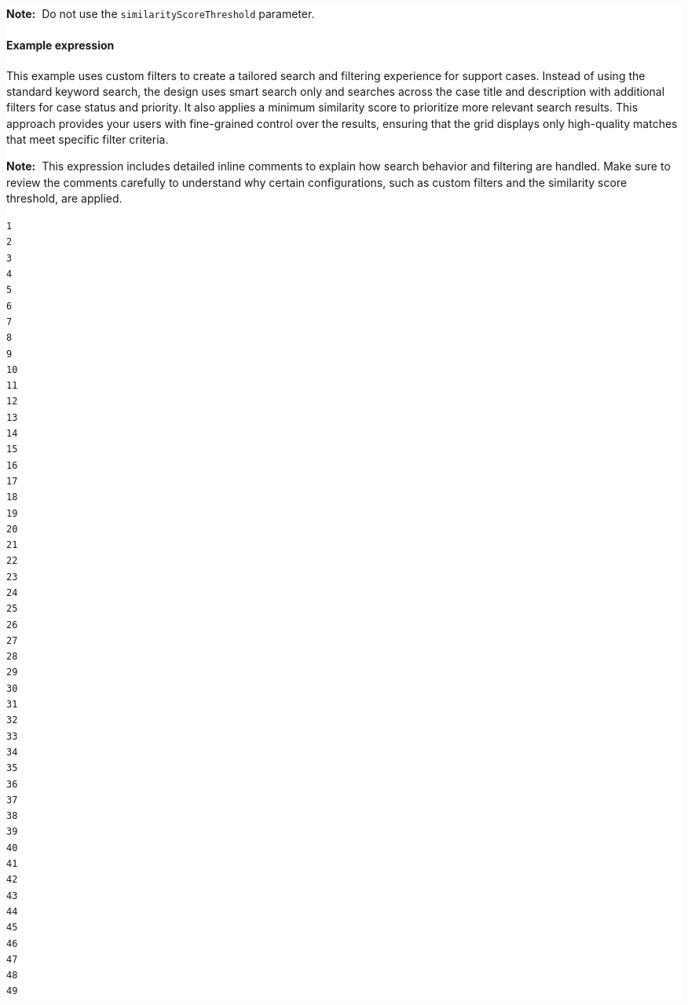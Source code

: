**Note:**  Do not use the `similarityScoreThreshold` parameter.

#### Example expression

This example uses custom filters to create a tailored search and filtering experience for support cases. Instead of using the standard keyword search, the design uses smart search only and searches across the case title and description with additional filters for case status and priority. It also applies a minimum similarity score to prioritize more relevant search results. This approach provides your users with fine-grained control over the results, ensuring that the grid displays only high-quality matches that meet specific filter criteria.

**Note:**  This expression includes detailed inline comments to explain how search behavior and filtering are handled. Make sure to review the comments carefully to understand why certain configurations, such as custom filters and the similarity score threshold, are applied.

```
1
2
3
4
5
6
7
8
9
10
11
12
13
14
15
16
17
18
19
20
21
22
23
24
25
26
27
28
29
30
31
32
33
34
35
36
37
38
39
40
41
42
43
44
45
46
47
48
49
```